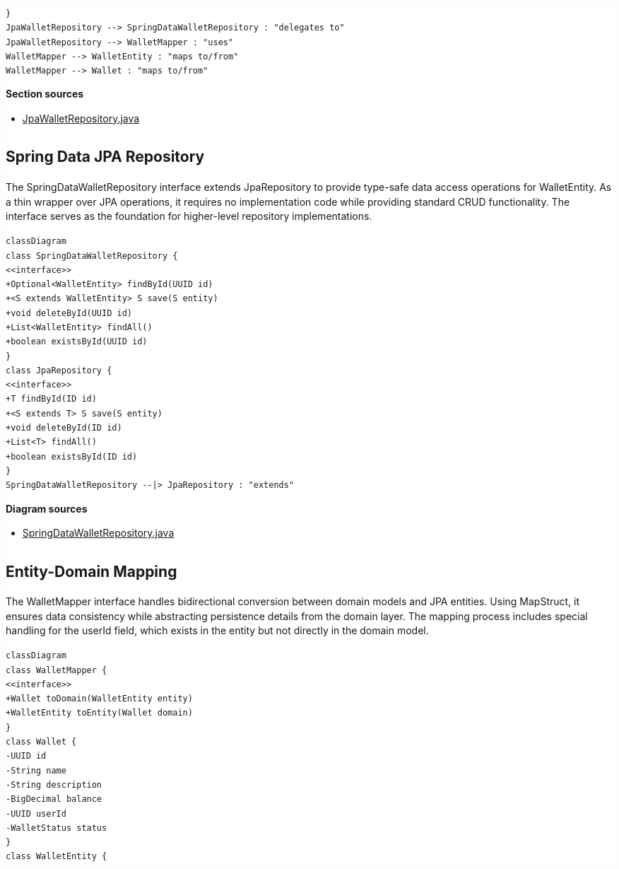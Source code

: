 ```mermaid
}
JpaWalletRepository --> SpringDataWalletRepository : "delegates to"
JpaWalletRepository --> WalletMapper : "uses"
WalletMapper --> WalletEntity : "maps to/from"
WalletMapper --> Wallet : "maps to/from"
```

**Section sources**
- [JpaWalletRepository.java](file://src/main/java/dev/bloco/wallet/hub/infra/provider/data/repository/JpaWalletRepository.java)

## Spring Data JPA Repository
The SpringDataWalletRepository interface extends JpaRepository to provide type-safe data access operations for WalletEntity. As a thin wrapper over JPA operations, it requires no implementation code while providing standard CRUD functionality. The interface serves as the foundation for higher-level repository implementations.

```mermaid
classDiagram
class SpringDataWalletRepository {
<<interface>>
+Optional<WalletEntity> findById(UUID id)
+<S extends WalletEntity> S save(S entity)
+void deleteById(UUID id)
+List<WalletEntity> findAll()
+boolean existsById(UUID id)
}
class JpaRepository {
<<interface>>
+T findById(ID id)
+<S extends T> S save(S entity)
+void deleteById(ID id)
+List<T> findAll()
+boolean existsById(ID id)
}
SpringDataWalletRepository --|> JpaRepository : "extends"
```

**Diagram sources**
- [SpringDataWalletRepository.java](file://src/main/java/dev/bloco/wallet/hub/infra/provider/data/repository/SpringDataWalletRepository.java)

## Entity-Domain Mapping
The WalletMapper interface handles bidirectional conversion between domain models and JPA entities. Using MapStruct, it ensures data consistency while abstracting persistence details from the domain layer. The mapping process includes special handling for the userId field, which exists in the entity but not directly in the domain model.

```mermaid
classDiagram
class WalletMapper {
<<interface>>
+Wallet toDomain(WalletEntity entity)
+WalletEntity toEntity(Wallet domain)
}
class Wallet {
-UUID id
-String name
-String description
-BigDecimal balance
-UUID userId
-WalletStatus status
}
class WalletEntity {
```